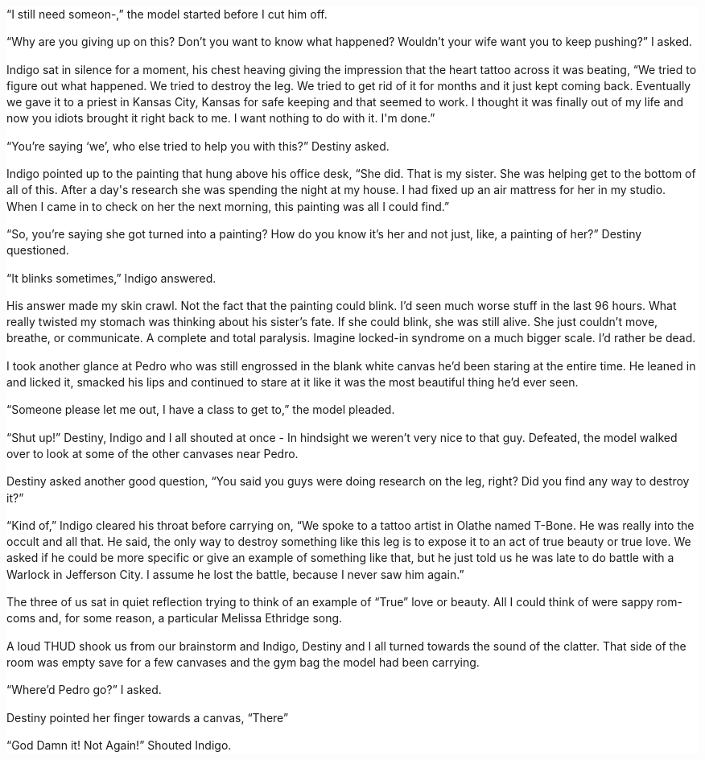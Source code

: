 “I still need someon-,” the model started before I cut him off.

“Why are you giving up on this? Don’t you want to know what happened? Wouldn’t your wife want you to keep pushing?” I asked.

Indigo sat in silence for a moment, his chest heaving giving the impression that the heart tattoo across it was beating, “We tried to figure out what happened. We tried to destroy the leg. We tried to get rid of it for months and it just kept coming back. Eventually we gave it to a priest in Kansas City, Kansas for safe keeping and that seemed to work. I thought it was finally out of my life and now you idiots brought it right back to me. I want nothing to do with it. I'm done.”

“You’re saying ‘we’, who else tried to help you with this?” Destiny asked.

Indigo pointed up to the painting that hung above his office desk, “She did. That is my sister. She was helping get to the bottom of all of this. After a day's research she was spending the night at my house. I had fixed up an air mattress for her in my studio. When I came in to check on her the next morning, this painting was all I could find.”

“So, you’re saying she got turned into a painting? How do you know it’s her and not just, like, a painting of her?” Destiny questioned.

“It blinks sometimes,” Indigo answered.

His answer made my skin crawl. Not the fact that the painting could blink. I’d seen much worse stuff in the last 96 hours. What really twisted my stomach was thinking about his sister’s fate. If she could blink, she was still alive. She just couldn’t move, breathe, or communicate. A complete and total paralysis. Imagine locked-in syndrome on a much bigger scale. I’d rather be dead.

I took another glance at Pedro who was still engrossed in the blank white canvas he’d been staring at the entire time. He leaned in and licked it, smacked his lips and continued to stare at it like it was the most beautiful thing he’d ever seen.

“Someone please let me out, I have a class to get to,” the model pleaded.

“Shut up!” Destiny, Indigo and I all shouted at once - In hindsight we weren’t very nice to that guy. Defeated, the model walked over to look at some of the other canvases near Pedro.

Destiny asked another good question, “You said you guys were doing research on the leg, right? Did you find any way to destroy it?”

“Kind of,” Indigo cleared his throat before carrying on, “We spoke to a tattoo artist in Olathe named T-Bone. He was really into the occult and all that. He said, the only way to destroy something like this leg is to expose it to an act of true beauty or true love. We asked if he could be more specific or give an example of something like that, but he just told us he was late to do battle with a Warlock in Jefferson City. I assume he lost the battle, because I never saw him again.”

The three of us sat in quiet reflection trying to think of an example of “True” love or beauty. All I could think of were sappy rom-coms and, for some reason, a particular Melissa Ethridge song.

A loud THUD shook us from our brainstorm and Indigo, Destiny and I all turned towards the sound of the clatter. That side of the room was empty save for a few canvases and the gym bag the model had been carrying.

“Where’d Pedro go?” I asked.

Destiny pointed her finger towards a canvas, “There”

“God Damn it! Not Again!” Shouted Indigo.
